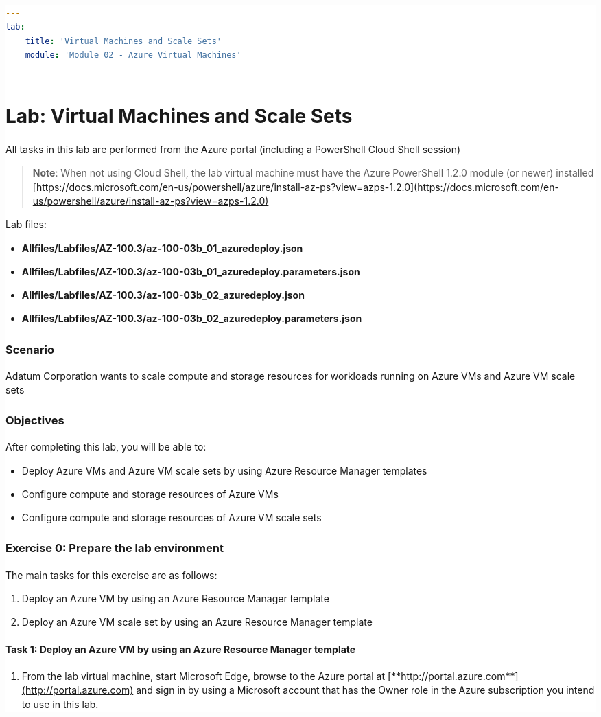 ```yaml
---
lab:
    title: 'Virtual Machines and Scale Sets'
    module: 'Module 02 - Azure Virtual Machines'
---
```


# Lab: Virtual Machines and Scale Sets

All tasks in this lab are performed from the Azure portal (including a PowerShell Cloud Shell session) 

   > **Note**: When not using Cloud Shell, the lab virtual machine must have the Azure PowerShell 1.2.0 module (or newer) installed [https://docs.microsoft.com/en-us/powershell/azure/install-az-ps?view=azps-1.2.0](https://docs.microsoft.com/en-us/powershell/azure/install-az-ps?view=azps-1.2.0)

Lab files: 

-  **Allfiles/Labfiles/AZ-100.3/az-100-03b_01_azuredeploy.json**

-  **Allfiles/Labfiles/AZ-100.3/az-100-03b_01_azuredeploy.parameters.json**

-  **Allfiles/Labfiles/AZ-100.3/az-100-03b_02_azuredeploy.json**

-  **Allfiles/Labfiles/AZ-100.3/az-100-03b_02_azuredeploy.parameters.json**

### Scenario
  
Adatum Corporation wants to scale compute and storage resources for workloads running on Azure VMs and Azure VM scale sets


### Objectives
  
After completing this lab, you will be able to:

-  Deploy Azure VMs and Azure VM scale sets by using Azure Resource Manager templates

-  Configure compute and storage resources of Azure VMs 

-  Configure compute and storage resources of Azure VM scale sets


### Exercise 0: Prepare the lab environment
  
The main tasks for this exercise are as follows:

1. Deploy an Azure VM by using an Azure Resource Manager template

1. Deploy an Azure VM scale set by using an Azure Resource Manager template


#### Task 1: Deploy an Azure VM by using an Azure Resource Manager template

1. From the lab virtual machine, start Microsoft Edge, browse to the Azure portal at [**http://portal.azure.com**](http://portal.azure.com) and sign in by using a Microsoft account that has the Owner role in the Azure subscription you intend to use in this lab.
